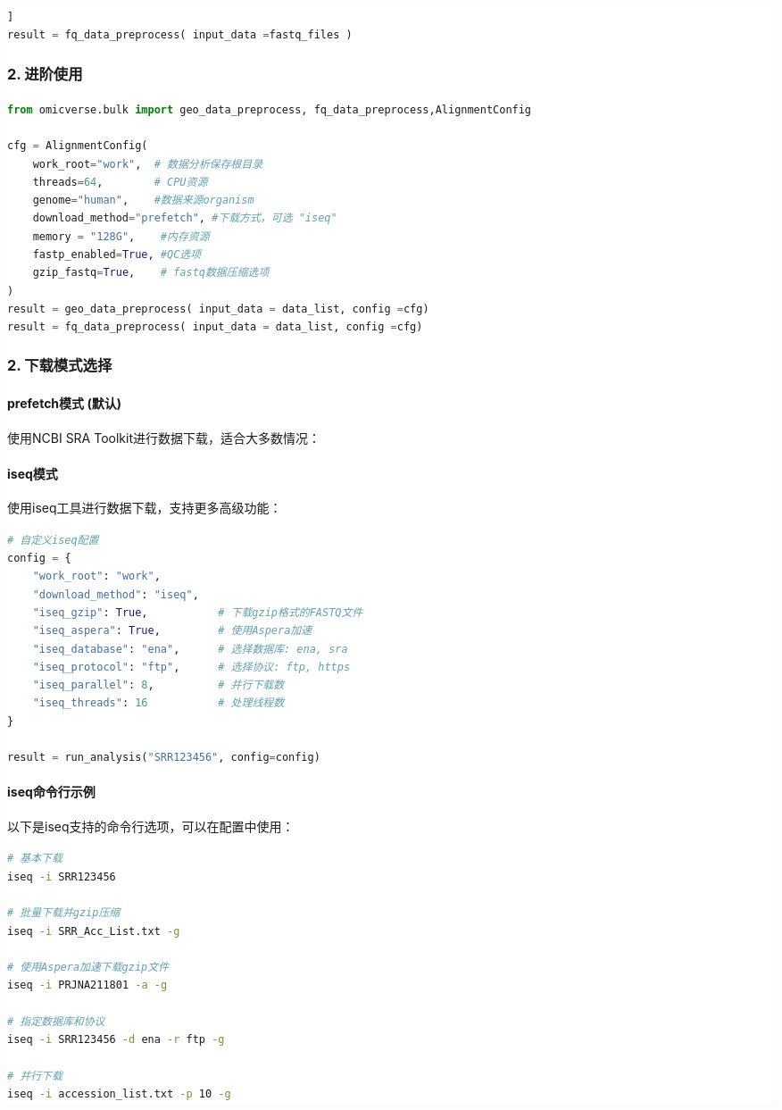 ```python
]
result = fq_data_preprocess( input_data =fastq_files )
```

### 2. 进阶使用

```python
from omicverse.bulk import geo_data_preprocess, fq_data_preprocess,AlignmentConfig

cfg = AlignmentConfig(
    work_root="work",  # 数据分析保存根目录
    threads=64,        # CPU资源
    genome="human",    #数据来源organism
    download_method="prefetch", #下载方式，可选 "iseq"
    memory = "128G",    #内存资源
    fastp_enabled=True, #QC选项
    gzip_fastq=True,    # fastq数据压缩选项
)
result = geo_data_preprocess( input_data = data_list, config =cfg)
result = fq_data_preprocess( input_data = data_list, config =cfg)

```

### 2. 下载模式选择

#### prefetch模式 (默认)
使用NCBI SRA Toolkit进行数据下载，适合大多数情况：

#### iseq模式
使用iseq工具进行数据下载，支持更多高级功能：

```python
# 自定义iseq配置
config = {
    "work_root": "work",
    "download_method": "iseq",
    "iseq_gzip": True,           # 下载gzip格式的FASTQ文件
    "iseq_aspera": True,         # 使用Aspera加速
    "iseq_database": "ena",      # 选择数据库: ena, sra
    "iseq_protocol": "ftp",      # 选择协议: ftp, https
    "iseq_parallel": 8,          # 并行下载数
    "iseq_threads": 16           # 处理线程数
}

result = run_analysis("SRR123456", config=config)
```

#### iseq命令行示例
以下是iseq支持的命令行选项，可以在配置中使用：

```bash
# 基本下载
iseq -i SRR123456

# 批量下载并gzip压缩
iseq -i SRR_Acc_List.txt -g

# 使用Aspera加速下载gzip文件
iseq -i PRJNA211801 -a -g

# 指定数据库和协议
iseq -i SRR123456 -d ena -r ftp -g

# 并行下载
iseq -i accession_list.txt -p 10 -g
```